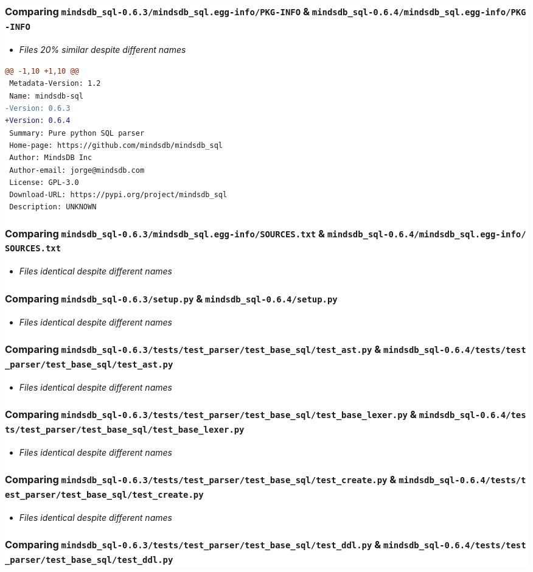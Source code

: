 ### Comparing `mindsdb_sql-0.6.3/mindsdb_sql.egg-info/PKG-INFO` & `mindsdb_sql-0.6.4/mindsdb_sql.egg-info/PKG-INFO`

 * *Files 20% similar despite different names*

```diff
@@ -1,10 +1,10 @@
 Metadata-Version: 1.2
 Name: mindsdb-sql
-Version: 0.6.3
+Version: 0.6.4
 Summary: Pure python SQL parser
 Home-page: https://github.com/mindsdb/mindsdb_sql
 Author: MindsDB Inc
 Author-email: jorge@mindsdb.com
 License: GPL-3.0
 Download-URL: https://pypi.org/project/mindsdb_sql
 Description: UNKNOWN
```

### Comparing `mindsdb_sql-0.6.3/mindsdb_sql.egg-info/SOURCES.txt` & `mindsdb_sql-0.6.4/mindsdb_sql.egg-info/SOURCES.txt`

 * *Files identical despite different names*

### Comparing `mindsdb_sql-0.6.3/setup.py` & `mindsdb_sql-0.6.4/setup.py`

 * *Files identical despite different names*

### Comparing `mindsdb_sql-0.6.3/tests/test_parser/test_base_sql/test_ast.py` & `mindsdb_sql-0.6.4/tests/test_parser/test_base_sql/test_ast.py`

 * *Files identical despite different names*

### Comparing `mindsdb_sql-0.6.3/tests/test_parser/test_base_sql/test_base_lexer.py` & `mindsdb_sql-0.6.4/tests/test_parser/test_base_sql/test_base_lexer.py`

 * *Files identical despite different names*

### Comparing `mindsdb_sql-0.6.3/tests/test_parser/test_base_sql/test_create.py` & `mindsdb_sql-0.6.4/tests/test_parser/test_base_sql/test_create.py`

 * *Files identical despite different names*

### Comparing `mindsdb_sql-0.6.3/tests/test_parser/test_base_sql/test_ddl.py` & `mindsdb_sql-0.6.4/tests/test_parser/test_base_sql/test_ddl.py`
